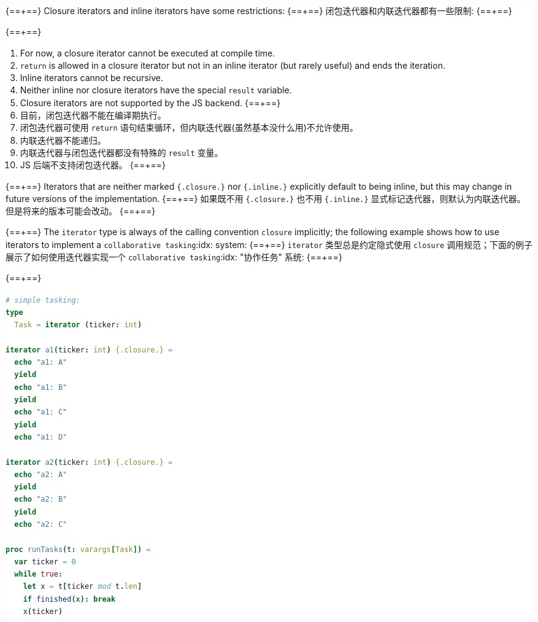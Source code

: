 {==+==}
Closure iterators and inline iterators have some restrictions:
{==+==}
闭包迭代器和内联迭代器都有一些限制:
{==+==}

{==+==}
1. For now, a closure iterator cannot be executed at compile time.
2. `return` is allowed in a closure iterator but not in an inline iterator
   (but rarely useful) and ends the iteration.
3. Inline iterators cannot be recursive.
4. Neither inline nor closure iterators have the special `result` variable.
5. Closure iterators are not supported by the JS backend.
{==+==}
1. 目前，闭包迭代器不能在编译期执行。
2. 闭包迭代器可使用 `return` 语句结束循环，但内联迭代器(虽然基本没什么用)不允许使用。
3. 内联迭代器不能递归。
4. 内联迭代器与闭包迭代器都没有特殊的 `result` 变量。
5. JS 后端不支持闭包迭代器。
{==+==}

{==+==}
Iterators that are neither marked `{.closure.}` nor `{.inline.}` explicitly
default to being inline, but this may change in future versions of the
implementation.
{==+==}
如果既不用 `{.closure.}` 也不用 `{.inline.}` 显式标记迭代器，则默认为内联迭代器。但是将来的版本可能会改动。
{==+==}

{==+==}
The `iterator` type is always of the calling convention `closure`
implicitly; the following example shows how to use iterators to implement
a `collaborative tasking`:idx: system:
{==+==}
`iterator` 类型总是约定隐式使用 `closure` 调用规范；下面的例子展示了如何使用迭代器实现一个 `collaborative tasking`:idx:
"协作任务" 系统:
{==+==}

{==+==}
  ```nim
  # simple tasking:
  type
    Task = iterator (ticker: int)

  iterator a1(ticker: int) {.closure.} =
    echo "a1: A"
    yield
    echo "a1: B"
    yield
    echo "a1: C"
    yield
    echo "a1: D"

  iterator a2(ticker: int) {.closure.} =
    echo "a2: A"
    yield
    echo "a2: B"
    yield
    echo "a2: C"

  proc runTasks(t: varargs[Task]) =
    var ticker = 0
    while true:
      let x = t[ticker mod t.len]
      if finished(x): break
      x(ticker)
  ```